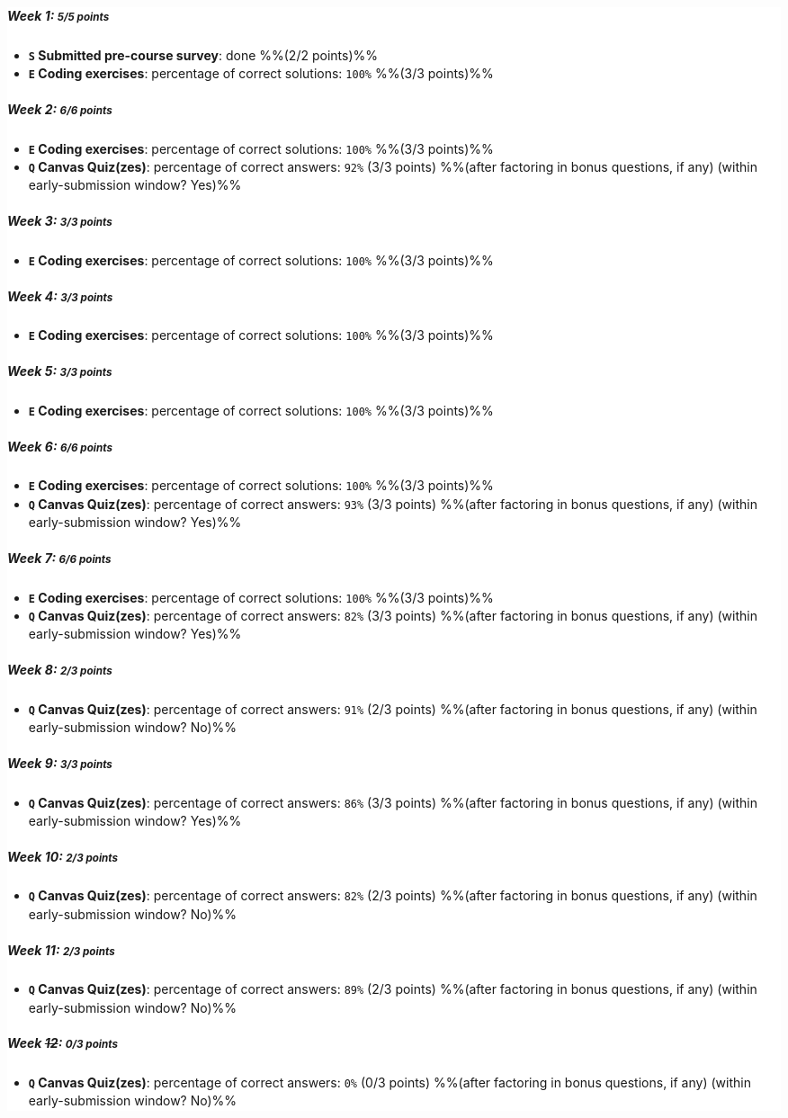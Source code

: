 
<div class="indented">

##### Week <span class="badge bg-success me-1">1</span>: <small>5/5 points</small>
* **`S` Submitted pre-course survey**: done %%(2/2 points)%%
* **`E` Coding exercises**: percentage of correct solutions: `100%` %%(3/3 points)%%
##### Week <span class="badge bg-success me-1">2</span>: <small>6/6 points</small>
* **`E` Coding exercises**: percentage of correct solutions: `100%` %%(3/3 points)%%
* **`Q` Canvas Quiz(zes)**: percentage of correct answers: `92%` (3/3 points) %%(after factoring in bonus questions, if any) (within early-submission window? Yes)%%
##### Week <span class="badge bg-success me-1">3</span>: <small>3/3 points</small>
* **`E` Coding exercises**: percentage of correct solutions: `100%` %%(3/3 points)%%
##### Week <span class="badge bg-success me-1">4</span>: <small>3/3 points</small>
* **`E` Coding exercises**: percentage of correct solutions: `100%` %%(3/3 points)%%
##### Week <span class="badge bg-success me-1">5</span>: <small>3/3 points</small>
* **`E` Coding exercises**: percentage of correct solutions: `100%` %%(3/3 points)%%
##### Week <span class="badge bg-success me-1">6</span>: <small>6/6 points</small>
* **`E` Coding exercises**: percentage of correct solutions: `100%` %%(3/3 points)%%
* **`Q` Canvas Quiz(zes)**: percentage of correct answers: `93%` (3/3 points) %%(after factoring in bonus questions, if any) (within early-submission window? Yes)%%
##### Week <span class="badge bg-success me-1">7</span>: <small>6/6 points</small>
* **`E` Coding exercises**: percentage of correct solutions: `100%` %%(3/3 points)%%
* **`Q` Canvas Quiz(zes)**: percentage of correct answers: `82%` (3/3 points) %%(after factoring in bonus questions, if any) (within early-submission window? Yes)%%
##### Week <span class="badge bg-success me-1">8</span>: <small>2/3 points</small>
* **`Q` Canvas Quiz(zes)**: percentage of correct answers: `91%` (2/3 points) %%(after factoring in bonus questions, if any) (within early-submission window? No)%%
##### Week <span class="badge bg-success me-1">9</span>: <small>3/3 points</small>
* **`Q` Canvas Quiz(zes)**: percentage of correct answers: `86%` (3/3 points) %%(after factoring in bonus questions, if any) (within early-submission window? Yes)%%
##### Week <span class="badge bg-success me-1">10</span>: <small>2/3 points</small>
* **`Q` Canvas Quiz(zes)**: percentage of correct answers: `82%` (2/3 points) %%(after factoring in bonus questions, if any) (within early-submission window? No)%%
##### Week <span class="badge bg-success me-1">11</span>: <small>2/3 points</small>
* **`Q` Canvas Quiz(zes)**: percentage of correct answers: `89%` (2/3 points) %%(after factoring in bonus questions, if any) (within early-submission window? No)%%
##### Week <span class="badge bg-danger me-1">~~12~~</span>: <small>0/3 points</small>
* **`Q` Canvas Quiz(zes)**: percentage of correct answers: `0%` (0/3 points) %%(after factoring in bonus questions, if any) (within early-submission window? No)%%
</div>
    